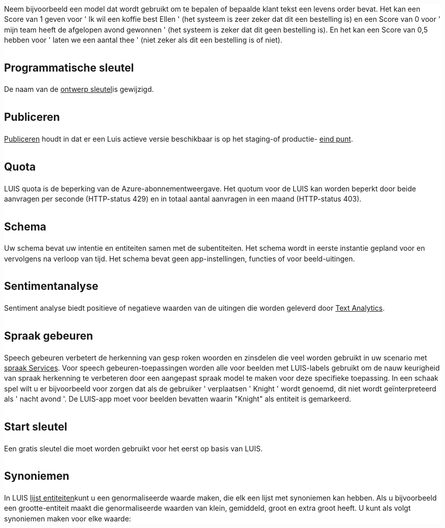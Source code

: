 Neem bijvoorbeeld een model dat wordt gebruikt om te bepalen of bepaalde klant tekst een levens order bevat. Het kan een Score van 1 geven voor ' Ik wil een koffie best Ellen ' (het systeem is zeer zeker dat dit een bestelling is) en een Score van 0 voor ' mijn team heeft de afgelopen avond gewonnen ' (het systeem is zeker dat dit geen bestelling is). En het kan een Score van 0,5 hebben voor ' laten we een aantal thee ' (niet zeker als dit een bestelling is of niet).

## <a name="programmatic-key"></a>Programmatische sleutel

De naam van de [ontwerp sleutel](#authoring-key)is gewijzigd.

## <a name="publish"></a>Publiceren

[Publiceren](luis-how-to-publish-app.md) houdt in dat er een Luis actieve versie beschikbaar is op het staging-of productie- [eind punt](#endpoint).

## <a name="quota"></a>Quota

LUIS quota is de beperking van de Azure-abonnementweergave. Het quotum voor de LUIS kan worden beperkt door beide aanvragen per seconde (HTTP-status 429) en in totaal aantal aanvragen in een maand (HTTP-status 403).

## <a name="schema"></a>Schema

Uw schema bevat uw intentie en entiteiten samen met de subentiteiten. Het schema wordt in eerste instantie gepland voor en vervolgens na verloop van tijd. Het schema bevat geen app-instellingen, functies of voor beeld-uitingen.

## <a name="sentiment-analysis"></a>Sentimentanalyse
Sentiment analyse biedt positieve of negatieve waarden van de uitingen die worden geleverd door [Text Analytics](../text-analytics/overview.md).

## <a name="speech-priming"></a>Spraak gebeuren

Speech gebeuren verbetert de herkenning van gesp roken woorden en zinsdelen die veel worden gebruikt in uw scenario met [spraak Services](../speech-service/overview.md). Voor speech gebeuren-toepassingen worden alle voor beelden met LUIS-labels gebruikt om de nauw keurigheid van spraak herkenning te verbeteren door een aangepast spraak model te maken voor deze specifieke toepassing. In een schaak spel wilt u er bijvoorbeeld voor zorgen dat als de gebruiker ' verplaatsen ' Knight ' wordt genoemd, dit niet wordt geïnterpreteerd als ' nacht avond '. De LUIS-app moet voor beelden bevatten waarin "Knight" als entiteit is gemarkeerd.

## <a name="starter-key"></a>Start sleutel

Een gratis sleutel die moet worden gebruikt voor het eerst op basis van LUIS.

## <a name="synonyms"></a>Synoniemen

In LUIS [lijst entiteiten](reference-entity-list.md)kunt u een genormaliseerde waarde maken, die elk een lijst met synoniemen kan hebben. Als u bijvoorbeeld een grootte-entiteit maakt die genormaliseerde waarden van klein, gemiddeld, groot en extra groot heeft. U kunt als volgt synoniemen maken voor elke waarde:
